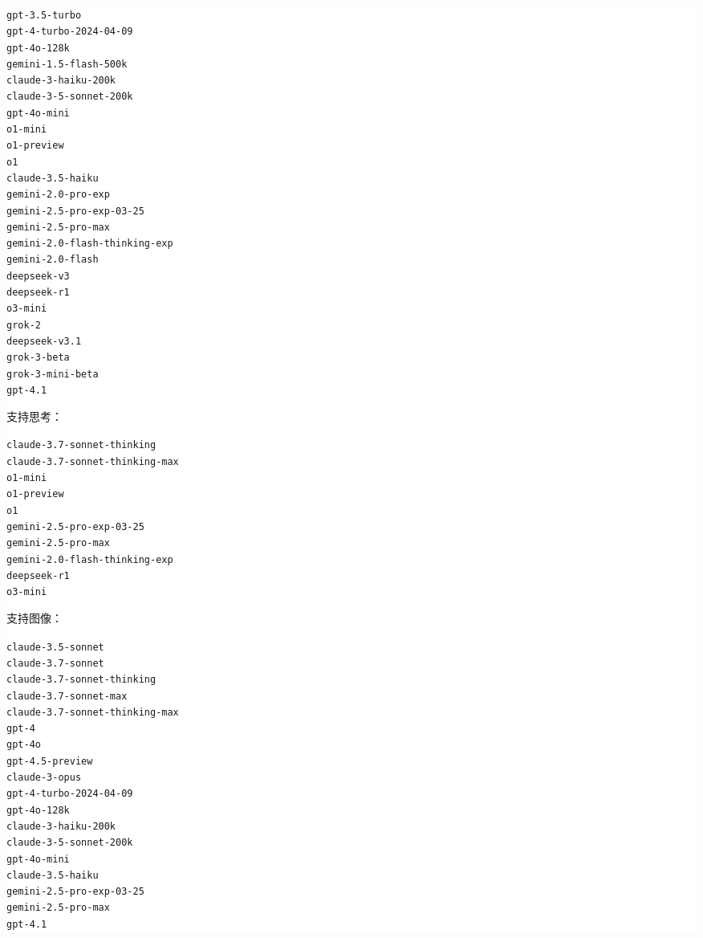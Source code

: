 ```
gpt-3.5-turbo
gpt-4-turbo-2024-04-09
gpt-4o-128k
gemini-1.5-flash-500k
claude-3-haiku-200k
claude-3-5-sonnet-200k
gpt-4o-mini
o1-mini
o1-preview
o1
claude-3.5-haiku
gemini-2.0-pro-exp
gemini-2.5-pro-exp-03-25
gemini-2.5-pro-max
gemini-2.0-flash-thinking-exp
gemini-2.0-flash
deepseek-v3
deepseek-r1
o3-mini
grok-2
deepseek-v3.1
grok-3-beta
grok-3-mini-beta
gpt-4.1
```

支持思考：
```
claude-3.7-sonnet-thinking
claude-3.7-sonnet-thinking-max
o1-mini
o1-preview
o1
gemini-2.5-pro-exp-03-25
gemini-2.5-pro-max
gemini-2.0-flash-thinking-exp
deepseek-r1
o3-mini
```

支持图像：
```
claude-3.5-sonnet
claude-3.7-sonnet
claude-3.7-sonnet-thinking
claude-3.7-sonnet-max
claude-3.7-sonnet-thinking-max
gpt-4
gpt-4o
gpt-4.5-preview
claude-3-opus
gpt-4-turbo-2024-04-09
gpt-4o-128k
claude-3-haiku-200k
claude-3-5-sonnet-200k
gpt-4o-mini
claude-3.5-haiku
gemini-2.5-pro-exp-03-25
gemini-2.5-pro-max
gpt-4.1
```
